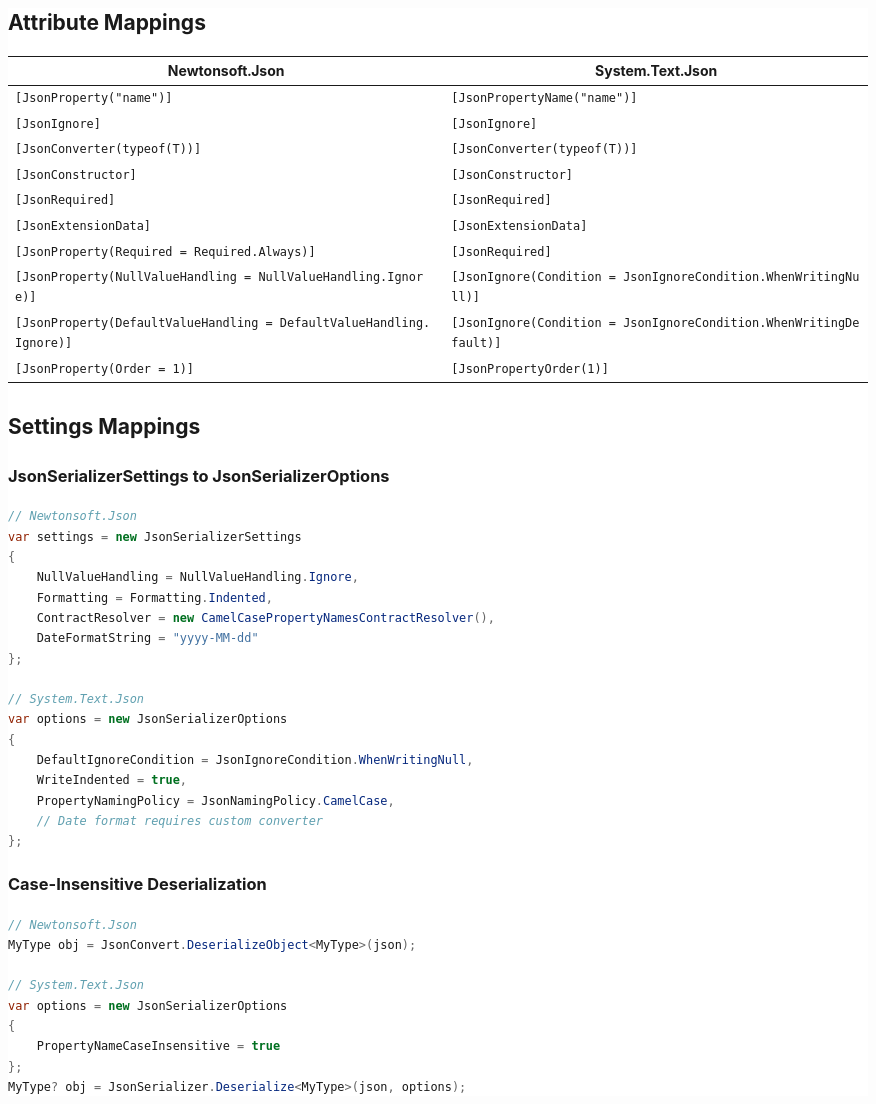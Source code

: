 ## Attribute Mappings

| Newtonsoft.Json | System.Text.Json |
|-----------------|------------------|
| `[JsonProperty("name")]` | `[JsonPropertyName("name")]` |
| `[JsonIgnore]` | `[JsonIgnore]` |
| `[JsonConverter(typeof(T))]` | `[JsonConverter(typeof(T))]` |
| `[JsonConstructor]` | `[JsonConstructor]` |
| `[JsonRequired]` | `[JsonRequired]` |
| `[JsonExtensionData]` | `[JsonExtensionData]` |
| `[JsonProperty(Required = Required.Always)]` | `[JsonRequired]` |
| `[JsonProperty(NullValueHandling = NullValueHandling.Ignore)]` | `[JsonIgnore(Condition = JsonIgnoreCondition.WhenWritingNull)]` |
| `[JsonProperty(DefaultValueHandling = DefaultValueHandling.Ignore)]` | `[JsonIgnore(Condition = JsonIgnoreCondition.WhenWritingDefault)]` |
| `[JsonProperty(Order = 1)]` | `[JsonPropertyOrder(1)]` |

## Settings Mappings

### JsonSerializerSettings to JsonSerializerOptions

```csharp
// Newtonsoft.Json
var settings = new JsonSerializerSettings
{
    NullValueHandling = NullValueHandling.Ignore,
    Formatting = Formatting.Indented,
    ContractResolver = new CamelCasePropertyNamesContractResolver(),
    DateFormatString = "yyyy-MM-dd"
};

// System.Text.Json
var options = new JsonSerializerOptions
{
    DefaultIgnoreCondition = JsonIgnoreCondition.WhenWritingNull,
    WriteIndented = true,
    PropertyNamingPolicy = JsonNamingPolicy.CamelCase,
    // Date format requires custom converter
};
```

### Case-Insensitive Deserialization

```csharp
// Newtonsoft.Json
MyType obj = JsonConvert.DeserializeObject<MyType>(json);

// System.Text.Json
var options = new JsonSerializerOptions
{
    PropertyNameCaseInsensitive = true
};
MyType? obj = JsonSerializer.Deserialize<MyType>(json, options);
```

